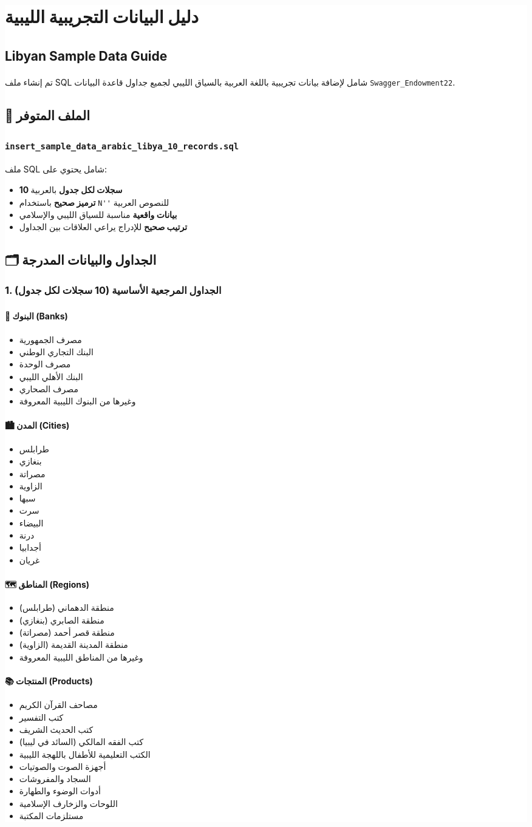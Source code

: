 # دليل البيانات التجريبية الليبية
## Libyan Sample Data Guide

تم إنشاء ملف SQL شامل لإضافة بيانات تجريبية باللغة العربية بالسياق الليبي لجميع جداول قاعدة البيانات `Swagger_Endowment22`.

## 📁 الملف المتوفر

### `insert_sample_data_arabic_libya_10_records.sql`
ملف SQL شامل يحتوي على:
- **10 سجلات لكل جدول** بالعربية
- **ترميز صحيح** باستخدام `N''` للنصوص العربية
- **بيانات واقعية** مناسبة للسياق الليبي والإسلامي
- **ترتيب صحيح** للإدراج يراعي العلاقات بين الجداول

## 🗂️ الجداول والبيانات المدرجة

### 1. الجداول المرجعية الأساسية (10 سجلات لكل جدول)

#### 🏦 البنوك (Banks)
- مصرف الجمهورية
- البنك التجاري الوطني
- مصرف الوحدة
- البنك الأهلي الليبي
- مصرف الصحاري
- وغيرها من البنوك الليبية المعروفة

#### 🏙️ المدن (Cities)
- طرابلس
- بنغازي
- مصراتة
- الزاوية
- سبها
- سرت
- البيضاء
- درنة
- أجدابيا
- غريان

#### 🗺️ المناطق (Regions)
- منطقة الدهماني (طرابلس)
- منطقة الصابري (بنغازي)
- منطقة قصر أحمد (مصراتة)
- منطقة المدينة القديمة (الزاوية)
- وغيرها من المناطق الليبية المعروفة

#### 📚 المنتجات (Products)
- مصاحف القرآن الكريم
- كتب التفسير
- كتب الحديث الشريف
- كتب الفقه المالكي (السائد في ليبيا)
- الكتب التعليمية للأطفال باللهجة الليبية
- أجهزة الصوت والصوتيات
- السجاد والمفروشات
- أدوات الوضوء والطهارة
- اللوحات والزخارف الإسلامية
- مستلزمات المكتبة

